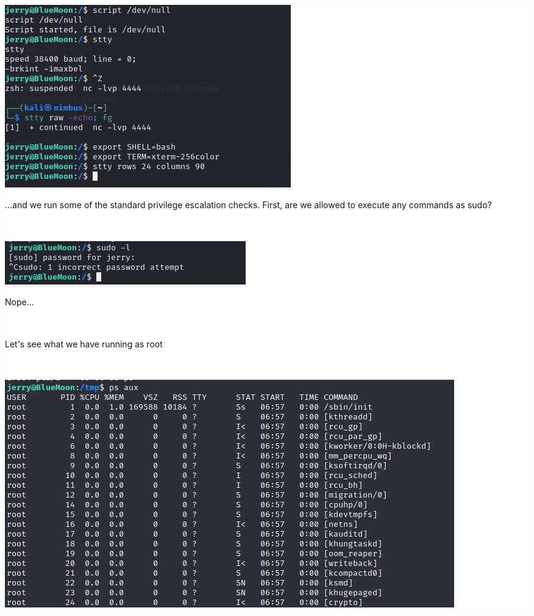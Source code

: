 ![](images/image21.png)
 

...and we run some of the standard privilege escalation checks. First,
are we allowed to execute any commands as sudo?

 

![](images/image22.png)
 

Nope...

 

Let\'s see what we have running as root

 

![](images/image23.png)
